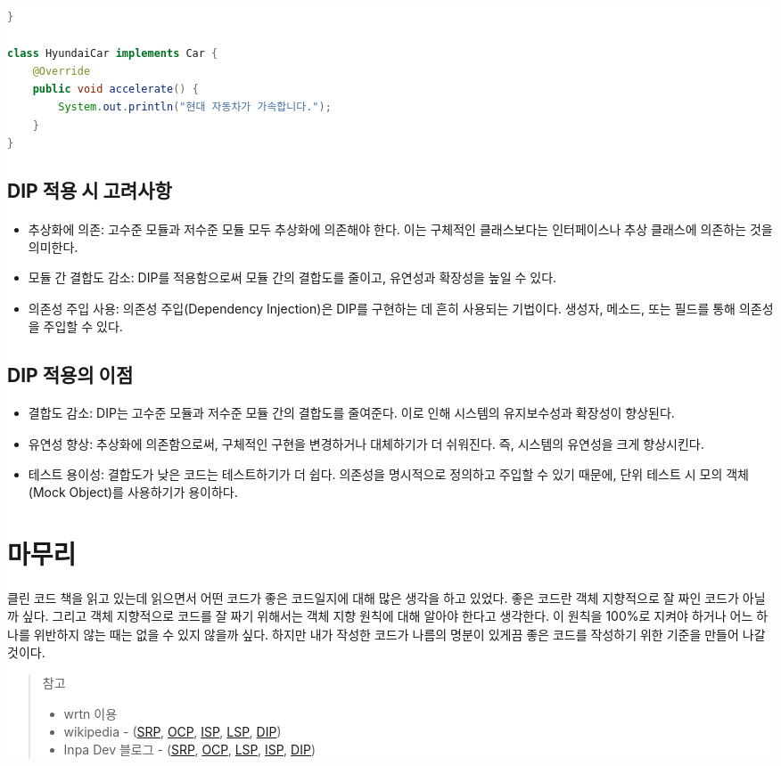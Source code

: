 ```java
}

class HyundaiCar implements Car {
    @Override
    public void accelerate() {
        System.out.println("현대 자동차가 가속합니다.");
    }
}
```

## DIP 적용 시 고려사항

- 추상화에 의존: 고수준 모듈과 저수준 모듈 모두 추상화에 의존해야 한다. 이는 구체적인 클래스보다는 인터페이스나 추상 클래스에 의존하는 것을 의미한다.

- 모듈 간 결합도 감소: DIP를 적용함으로써 모듈 간의 결합도를 줄이고, 유연성과 확장성을 높일 수 있다.

- 의존성 주입 사용: 의존성 주입(Dependency Injection)은 DIP를 구현하는 데 흔히 사용되는 기법이다. 생성자, 메소드, 또는 필드를 통해 의존성을 주입할 수 있다.

## DIP 적용의 이점

- 결합도 감소: DIP는 고수준 모듈과 저수준 모듈 간의 결합도를 줄여준다. 이로 인해 시스템의 유지보수성과 확장성이 향상된다.

- 유연성 향상: 추상화에 의존함으로써, 구체적인 구현을 변경하거나 대체하기가 더 쉬워진다. 즉, 시스템의 유연성을 크게 향상시킨다.

- 테스트 용이성: 결합도가 낮은 코드는 테스트하기가 더 쉽다. 의존성을 명시적으로 정의하고 주입할 수 있기 때문에, 단위 테스트 시 모의 객체(Mock Object)를 사용하기가 용이하다.

# 마무리

클린 코드 책을 읽고 있는데 읽으면서 어떤 코드가 좋은 코드일지에 대해 많은 생각을 하고 있었다. 좋은 코드란 객체 지향적으로 잘 짜인 코드가 아닐까 싶다. 그리고 객체 지향적으로 코드를 잘 짜기 위해서는 객체 지향 원칙에 대해 알아야 한다고 생각한다.
이 원칙을 100%로 지켜야 하거나 어느 하나를 위반하지 않는 때는 없을 수 있지 않을까 싶다. 하지만 내가 작성한 코드가 나름의 명분이 있게끔 좋은 코드를 작성하기 위한 기준을 만들어 나갈 것이다.

> 참고
>
> - wrtn 이용
> - wikipedia - ([SRP](https://en.wikipedia.org/wiki/Single_responsibility_principle), [OCP](https://en.wikipedia.org/wiki/Open%E2%80%93closed_principle), [ISP](https://en.wikipedia.org/wiki/Interface_segregation_principle), [LSP](https://en.wikipedia.org/wiki/Liskov_substitution_principle), [DIP](https://en.wikipedia.org/wiki/Dependency_inversion_principle))
> - Inpa Dev 블로그 - ([SRP](https://inpa.tistory.com/entry/OOP-%F0%9F%92%A0-%EC%95%84%EC%A3%BC-%EC%89%BD%EA%B2%8C-%EC%9D%B4%ED%95%B4%ED%95%98%EB%8A%94-SRP-%EB%8B%A8%EC%9D%BC-%EC%B1%85%EC%9E%84-%EC%9B%90%EC%B9%99?category=967430), [OCP](https://inpa.tistory.com/entry/OOP-%F0%9F%92%A0-%EC%95%84%EC%A3%BC-%EC%89%BD%EA%B2%8C-%EC%9D%B4%ED%95%B4%ED%95%98%EB%8A%94-OCP-%EA%B0%9C%EB%B0%A9-%ED%8F%90%EC%87%84-%EC%9B%90%EC%B9%99?category=967430), [LSP](https://inpa.tistory.com/entry/OOP-%F0%9F%92%A0-%EC%95%84%EC%A3%BC-%EC%89%BD%EA%B2%8C-%EC%9D%B4%ED%95%B4%ED%95%98%EB%8A%94-LSP-%EB%A6%AC%EC%8A%A4%EC%BD%94%ED%94%84-%EC%B9%98%ED%99%98-%EC%9B%90%EC%B9%99?category=967430), [ISP](https://inpa.tistory.com/entry/OOP-%F0%9F%92%A0-%EC%95%84%EC%A3%BC-%EC%89%BD%EA%B2%8C-%EC%9D%B4%ED%95%B4%ED%95%98%EB%8A%94-ISP-%EC%9D%B8%ED%84%B0%ED%8E%98%EC%9D%B4%EC%8A%A4-%EB%B6%84%EB%A6%AC-%EC%9B%90%EC%B9%99?category=967430), [DIP](https://inpa.tistory.com/entry/OOP-%F0%9F%92%A0-%EC%95%84%EC%A3%BC-%EC%89%BD%EA%B2%8C-%EC%9D%B4%ED%95%B4%ED%95%98%EB%8A%94-DIP-%EC%9D%98%EC%A1%B4-%EC%97%AD%EC%A0%84-%EC%9B%90%EC%B9%99?category=967430))

